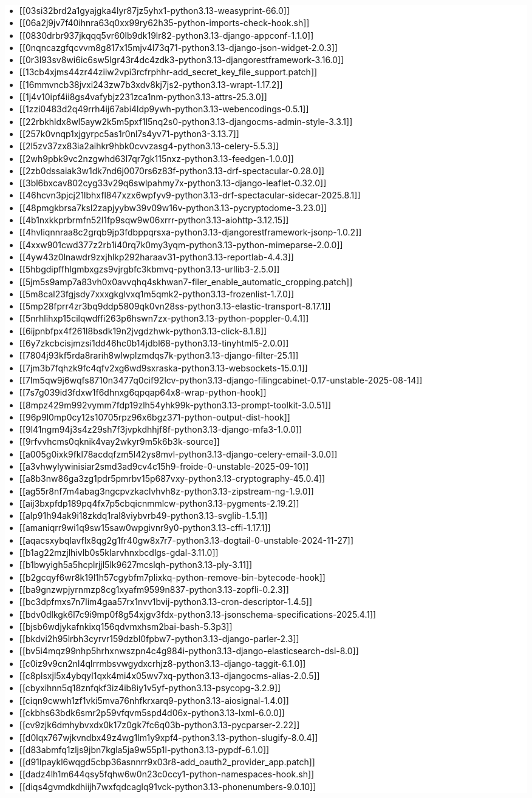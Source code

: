 - [[03si32brd2a1gyajgka4lyr87jz5yhx1-python3.13-weasyprint-66.0]]
- [[06a2j9jv7f40ihnra63q0xx99ry62h35-python-imports-check-hook.sh]]
- [[0830drbr937jkqqq5vr60lb9dk19lr82-python3.13-django-appconf-1.1.0]]
- [[0nqncazgfqcvvm8g817x15mjv4l73q71-python3.13-django-json-widget-2.0.3]]
- [[0r3l93sv8wi6ic6sw5lgr43r4dc4zdk3-python3.13-djangorestframework-3.16.0]]
- [[13cb4xjms44zr44ziiw2vpi3rcfrphhr-add_secret_key_file_support.patch]]
- [[16mmvncb38jvxi243zw7b3xdv8kj7js2-python3.13-wrapt-1.17.2]]
- [[1j4v10ipf4ii8gs4vafybjz231zca1nm-python3.13-attrs-25.3.0]]
- [[1zzi0483d2q49rrh4ij67abi4ldp9ywh-python3.13-webencodings-0.5.1]]
- [[22rbkhldx8wl5ayw2k5m5pxf1l5nq2s0-python3.13-djangocms-admin-style-3.3.1]]
- [[257k0vnqp1xjgyrpc5as1r0nl7s4yv71-python3-3.13.7]]
- [[2l5zv37zx83ia2aihkr9hbk0cvvzasg4-python3.13-celery-5.5.3]]
- [[2wh9pbk9vc2nzgwhd63l7qr7gk115nxz-python3.13-feedgen-1.0.0]]
- [[2zb0dssaiak3w1dk7nd6j0070rs6z83f-python3.13-drf-spectacular-0.28.0]]
- [[3bl6bxcav802cyg33v29q6swlpahmy7x-python3.13-django-leaflet-0.32.0]]
- [[46hcvn3pjcj21lbhxfl847xzx6wpfyv9-python3.13-drf-spectacular-sidecar-2025.8.1]]
- [[48pmgkbrsa7ksl2zapjyybw39v09w16v-python3.13-pycryptodome-3.23.0]]
- [[4b1nxkkprbrmfn52l1fp9sqw9w06xrrr-python3.13-aiohttp-3.12.15]]
- [[4hvliqnnraa8c2grqb9jp3fdbppqrsxa-python3.13-djangorestframework-jsonp-1.0.2]]
- [[4xxw901cwd377z2rb1i40rq7k0my3yqm-python3.13-python-mimeparse-2.0.0]]
- [[4yw43z0lnawdr9zxjhlkp292haraav31-python3.13-reportlab-4.4.3]]
- [[5hbgdipffhlgmbxgzs9vjrgbfc3kbmvq-python3.13-urllib3-2.5.0]]
- [[5jm5s9amp7a83vh0x0avvqhq4skhwan7-filer_enable_automatic_cropping.patch]]
- [[5m8cal23fgjsdy7xxxgkglvxq1m5qmk2-python3.13-frozenlist-1.7.0]]
- [[5mp28fprr4zr3bq9ddp5809qk0vn28ss-python3.13-elastic-transport-8.17.1]]
- [[5nrhlihxp15cilqwdffi263p6hswn7zx-python3.13-python-poppler-0.4.1]]
- [[6ijpnbfpx4f261l8bsdk19n2jvgdzhwk-python3.13-click-8.1.8]]
- [[6y7zkcbcisjmzsi1dd46hc0b14jdbl68-python3.13-tinyhtml5-2.0.0]]
- [[7804j93kf5rda8rarih8wlwplzmdqs7k-python3.13-django-filter-25.1]]
- [[7jm3b7fqhzk9fc4qfv2xg6wd9sxraska-python3.13-websockets-15.0.1]]
- [[7lm5qw9j6wqfs8710n3477q0cif92lcv-python3.13-django-filingcabinet-0.17-unstable-2025-08-14]]
- [[7s7g039id3fdxw1f6dhnxg6qpqap64x8-wrap-python-hook]]
- [[8mpz429m992vymm7fdp19zlh54yhk99k-python3.13-prompt-toolkit-3.0.51]]
- [[96p9l0mp0cy12s10705rpz96x6bgz371-python-output-dist-hook]]
- [[9l41ngm94j3s4z29sh7f3jvpkdhhjf8f-python3.13-django-mfa3-1.0.0]]
- [[9rfvvhcms0qknik4vay2wkyr9m5k6b3k-source]]
- [[a005g0ixk9fkl78acdqfzm5l42ys8mvl-python3.13-django-celery-email-3.0.0]]
- [[a3vhwylywinisiar2smd3ad9cv4c15h9-froide-0-unstable-2025-09-10]]
- [[a8b3nw86ga3zg1pdr5pmrbv15p687vxy-python3.13-cryptography-45.0.4]]
- [[ag55r8nf7m4abag3ngcpvzkaclvhvh8z-python3.13-zipstream-ng-1.9.0]]
- [[aij3bxpfdp189pq4fx7p5cbqicnmmlcw-python3.13-pygments-2.19.2]]
- [[alp91h94ak9i18zkdq1ral8viybvrb49-python3.13-svglib-1.5.1]]
- [[amaniqrr9wi1q9sw15saw0wpgivnr9y0-python3.13-cffi-1.17.1]]
- [[aqacsxybqlavflx8qg2g1fr40gw8x7r7-python3.13-dogtail-0-unstable-2024-11-27]]
- [[b1ag22mzjlhivlb0s5klarvhnxbcdlgs-gdal-3.11.0]]
- [[b1bwyigh5a5hcplrjjl5lk9627mcslqh-python3.13-ply-3.11]]
- [[b2gcqyf6wr8k19l1h57cgybfm7plixkq-python-remove-bin-bytecode-hook]]
- [[ba9gnzwpjyrnmzp8cg1xyafm9599n837-python3.13-zopfli-0.2.3]]
- [[bc3dpfmxs7n7lim4gaa57rx1nvv1bvij-python3.13-cron-descriptor-1.4.5]]
- [[bdv0dlkgk6l7c9i9mp0f8g54xjgv3fdx-python3.13-jsonschema-specifications-2025.4.1]]
- [[bjsb6wdjykafnkixq156qdvmxhsm2bai-bash-5.3p3]]
- [[bkdvi2h95lrbh3cyrvr159dzbl0fpbw7-python3.13-django-parler-2.3]]
- [[bv5i4mqz99nhp5hrhxnwszpn4c4g984i-python3.13-django-elasticsearch-dsl-8.0]]
- [[c0iz9v9cn2nl4qlrrmbsvwgydxcrhjz8-python3.13-django-taggit-6.1.0]]
- [[c8plsxjl5x4ybqyl1qxk4mi4x05wv7xq-python3.13-djangocms-alias-2.0.5]]
- [[cbyxihnn5q18znfqkf3iz4ib8iy1v5yf-python3.13-psycopg-3.2.9]]
- [[ciqn9cwwh1zf1vki5mva76nhfkrxarq9-python3.13-aiosignal-1.4.0]]
- [[ckbhs63bdk6smr2p59vfqvm5spd4d06x-python3.13-lxml-6.0.0]]
- [[cv9zjk6dmhybvxdx0k17z0gk7fc6q03b-python3.13-pycparser-2.22]]
- [[d0lqx767wjkvndbx49z4wg1lm1y9xpf4-python3.13-python-slugify-8.0.4]]
- [[d83abmfq1zljs9jbn7kgla5ja9w55p1l-python3.13-pypdf-6.1.0]]
- [[d91lpaykl6wqgd5cbp36asnnrr9x03r8-add_oauth2_provider_app.patch]]
- [[dadz4lh1m644qsy5fqhw6w0n23c0ccy1-python-namespaces-hook.sh]]
- [[diqs4gvmdkdhiijh7wxfqdcaglq91vck-python3.13-phonenumbers-9.0.10]]